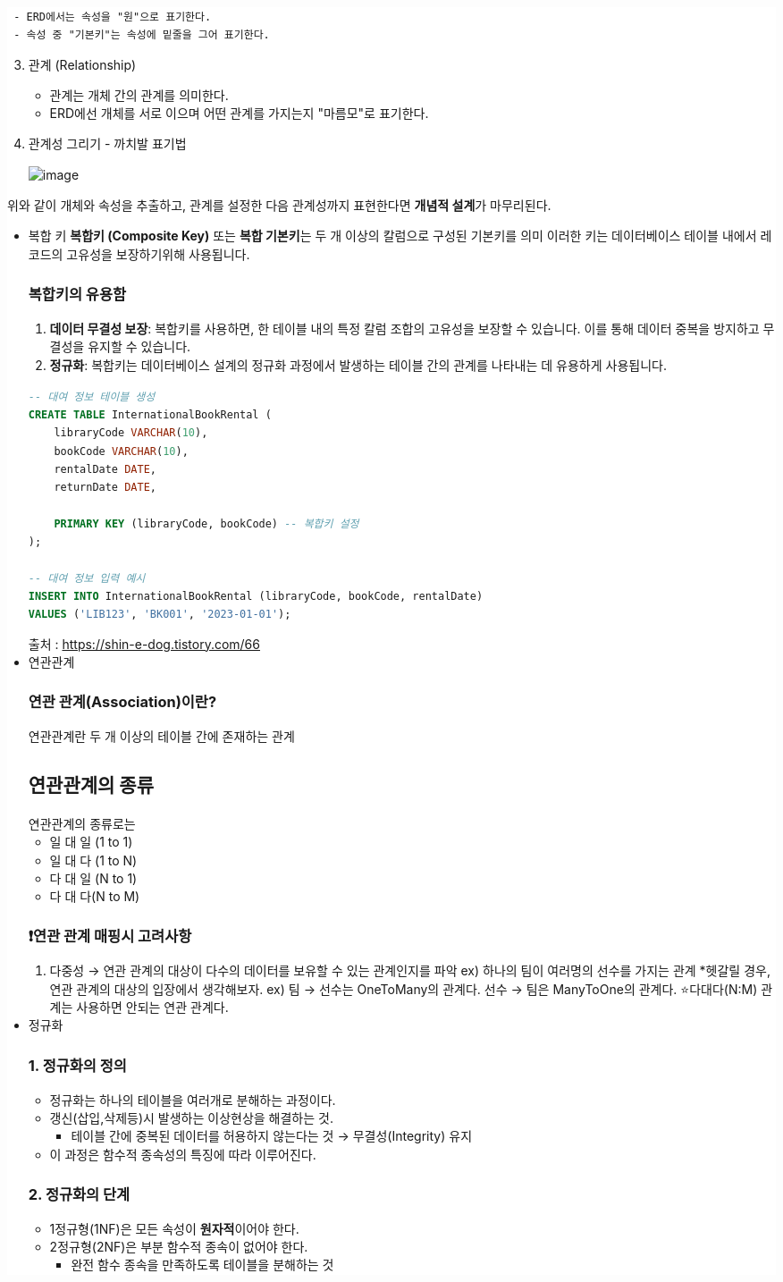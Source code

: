      - ERD에서는 속성을 "원"으로 표기한다.
     - 속성 중 "기본키"는 속성에 밑줄을 그어 표기한다.
  3. 관계 (Relationship)
     - 관계는 개체 간의 관계를 의미한다.
     - ERD에선 개체를 서로 이으며 어떤 관계를 가지는지 "마름모"로 표기한다.
  4. 관계성 그리기 - 까치발 표기법

     ![image](https://github.com/user-attachments/assets/919a5504-6d7f-4115-b5e3-c8549252d597)

  위와 같이 개체와 속성을 추출하고, 관계를 설정한 다음 관계성까지 표현한다면
  **개념적 설계**가 마무리된다.
- 복합 키
  **복합키 (Composite Key)** 또는 **복합 기본키**는 두 개 이상의 칼럼으로 구성된 기본키를 의미
  이러한 키는 데이터베이스 테이블 내에서 레코드의 고유성을 보장하기위해 사용됩니다.
  ### 복합키의 유용함
  1. **데이터 무결성 보장**: 복합키를 사용하면, 한 테이블 내의 특정 칼럼 조합의 고유성을 보장할 수 있습니다. 이를 통해 데이터 중복을 방지하고 무결성을 유지할 수 있습니다.
  2. **정규화**: 복합키는 데이터베이스 설계의 정규화 과정에서 발생하는 테이블 간의 관계를 나타내는 데 유용하게 사용됩니다.
  ```sql
  -- 대여 정보 테이블 생성
  CREATE TABLE InternationalBookRental (
      libraryCode VARCHAR(10),
      bookCode VARCHAR(10),
      rentalDate DATE,
      returnDate DATE,

      PRIMARY KEY (libraryCode, bookCode) -- 복합키 설정
  );

  -- 대여 정보 입력 예시
  INSERT INTO InternationalBookRental (libraryCode, bookCode, rentalDate)
  VALUES ('LIB123', 'BK001', '2023-01-01');
  ```
  출처 : https://shin-e-dog.tistory.com/66
- 연관관계
  ### 연관 관계(Association)이란?
  연관관계란 두 개 이상의 테이블 간에 존재하는 관계
  ## 연관관계의 종류
  연관관계의 종류로는
  - 일 대 일 (1 to 1)
  - 일 대 다 (1 to N)
  - 다 대 일 (N to 1)
  - 다 대 다(N to M)
  ### ❗연관 관계 매핑시 고려사항
  1. 다중성
  → 연관 관계의 대상이 다수의 데이터를 보유할 수 있는 관계인지를 파악
  ex) 하나의 팀이 여러명의 선수를 가지는 관계
  \*헷갈릴 경우, 연관 관계의 대상의 입장에서 생각해보자.
  ex) 팀 → 선수는 OneToMany의 관계다. 선수 → 팀은 ManyToOne의 관계다.
  ⭐다대다(N:M) 관계는 사용하면 안되는 연관 관계다.
- 정규화
  ### 1. 정규화의 정의
  - 정규화는 하나의 테이블을 여러개로 분해하는 과정이다.
  - 갱신(삽입,삭제등)시 발생하는 이상현상을 해결하는 것.
    - 테이블 간에 중복된 데이터를 허용하지 않는다는 것 → 무결성(Integrity) 유지
  - 이 과정은 함수적 종속성의 특징에 따라 이루어진다.
  ### 2. 정규화의 단계
  - 1정규형(1NF)은 모든 속성이 **원자적**이어야 한다.
  - 2정규형(2NF)은 부분 함수적 종속이 없어야 한다.
    - 완전 함수 종속을 만족하도록 테이블을 분해하는 것